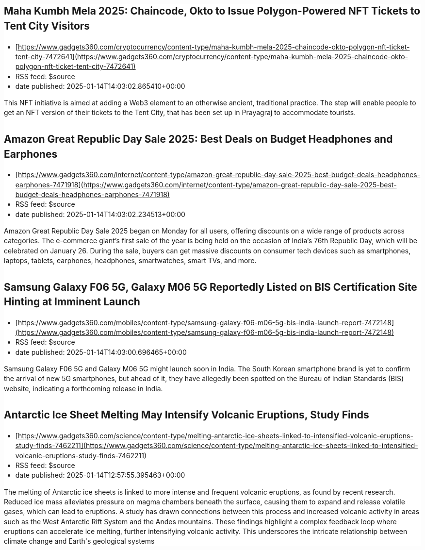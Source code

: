 ## Maha Kumbh Mela 2025: Chaincode, Okto to Issue Polygon-Powered NFT Tickets to Tent City Visitors
 - [https://www.gadgets360.com/cryptocurrency/content-type/maha-kumbh-mela-2025-chaincode-okto-polygon-nft-ticket-tent-city-7472641](https://www.gadgets360.com/cryptocurrency/content-type/maha-kumbh-mela-2025-chaincode-okto-polygon-nft-ticket-tent-city-7472641)
 - RSS feed: $source
 - date published: 2025-01-14T14:03:02.865410+00:00

This NFT initiative is aimed at adding a Web3 element to an otherwise ancient, traditional practice. The step will enable people to get an NFT version of their tickets to the Tent City, that has been set up in Prayagraj to accommodate tourists.

## Amazon Great Republic Day Sale 2025: Best Deals on Budget Headphones and Earphones
 - [https://www.gadgets360.com/internet/content-type/amazon-great-republic-day-sale-2025-best-budget-deals-headphones-earphones-7471918](https://www.gadgets360.com/internet/content-type/amazon-great-republic-day-sale-2025-best-budget-deals-headphones-earphones-7471918)
 - RSS feed: $source
 - date published: 2025-01-14T14:03:02.234513+00:00

Amazon Great Republic Day Sale 2025 began on Monday for all users, offering discounts on a wide range of products across categories. The e-commerce giant’s first sale of the year is being held on the occasion of India’s 76th Republic Day, which will be celebrated on January 26. During the sale, buyers can get massive discounts on consumer tech devices such as smartphones, laptops, tablets, earphones, headphones, smartwatches, smart TVs, and more.

## Samsung Galaxy F06 5G, Galaxy M06 5G Reportedly Listed on BIS Certification Site Hinting at Imminent Launch
 - [https://www.gadgets360.com/mobiles/content-type/samsung-galaxy-f06-m06-5g-bis-india-launch-report-7472148](https://www.gadgets360.com/mobiles/content-type/samsung-galaxy-f06-m06-5g-bis-india-launch-report-7472148)
 - RSS feed: $source
 - date published: 2025-01-14T14:03:00.696465+00:00

Samsung Galaxy F06 5G and Galaxy M06 5G might launch soon in India. The South Korean smartphone brand is yet to confirm the arrival of new 5G smartphones, but ahead of it, they have allegedly been spotted on the Bureau of Indian Standards (BIS) website, indicating a forthcoming release in India.

## Antarctic Ice Sheet Melting May Intensify Volcanic Eruptions, Study Finds
 - [https://www.gadgets360.com/science/content-type/melting-antarctic-ice-sheets-linked-to-intensified-volcanic-eruptions-study-finds-7462211](https://www.gadgets360.com/science/content-type/melting-antarctic-ice-sheets-linked-to-intensified-volcanic-eruptions-study-finds-7462211)
 - RSS feed: $source
 - date published: 2025-01-14T12:57:55.395463+00:00

The melting of Antarctic ice sheets is linked to more intense and frequent volcanic eruptions, as found by recent research. Reduced ice mass alleviates pressure on magma chambers beneath the surface, causing them to expand and release volatile gases, which can lead to eruptions. A study has drawn connections between this process and increased volcanic activity in areas such as the West Antarctic Rift System and the Andes mountains. These findings highlight a complex feedback loop where eruptions can accelerate ice melting, further intensifying volcanic activity. This underscores the intricate relationship between climate change and Earth's geological systems

